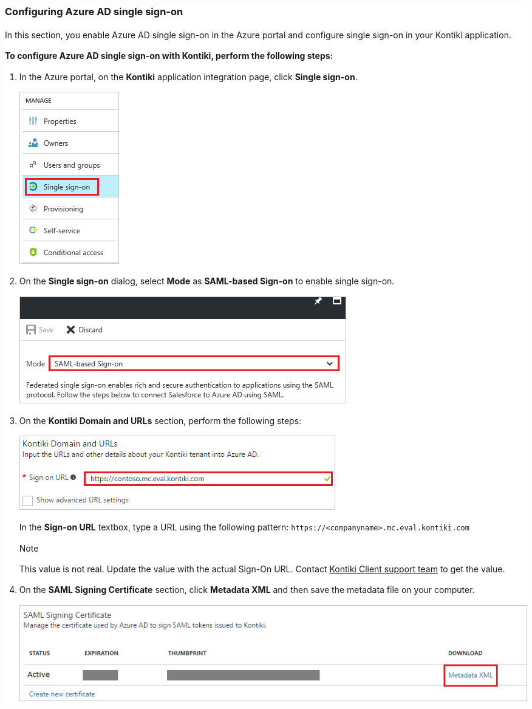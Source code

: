 ### Configuring Azure AD single sign-on

In this section, you enable Azure AD single sign-on in the Azure portal and configure single sign-on in your Kontiki application.

**To configure Azure AD single sign-on with Kontiki, perform the following steps:**

1. In the Azure portal, on the **Kontiki** application integration page, click **Single sign-on**.

	![Configure Single Sign-On][4]

2. On the **Single sign-on** dialog, select **Mode** as	**SAML-based Sign-on** to enable single sign-on.
 
	![Configure Single Sign-On](./media/active-directory-saas-kontiki-tutorial/tutorial_kontiki_samlbase.png)

3. On the **Kontiki Domain and URLs** section, perform the following steps:

	![Configure Single Sign-On](./media/active-directory-saas-kontiki-tutorial/tutorial_kontiki_url.png)

     In the **Sign-on URL** textbox, type a URL using the following pattern: `https://<companyname>.mc.eval.kontiki.com`

	> [!NOTE] 
	> This value is not real. Update the value with the actual Sign-On URL. Contact [Kontiki Client support team](http://customersupport.kontiki.com/enterprise/contactsupport.html) to get the value. 
 
4. On the **SAML Signing Certificate** section, click **Metadata XML** and then save the metadata file on your computer.

	![Configure Single Sign-On](./media/active-directory-saas-kontiki-tutorial/tutorial_kontiki_certificate.png) 


[1]: ./media/active-directory-saas-kontiki-tutorial/tutorial_general_01.png
[2]: ./media/active-directory-saas-kontiki-tutorial/tutorial_general_02.png
[3]: ./media/active-directory-saas-kontiki-tutorial/tutorial_general_03.png
[4]: ./media/active-directory-saas-kontiki-tutorial/tutorial_general_04.png
[100]: ./media/active-directory-saas-kontiki-tutorial/tutorial_general_100.png
[200]: ./media/active-directory-saas-kontiki-tutorial/tutorial_general_200.png
[201]: ./media/active-directory-saas-kontiki-tutorial/tutorial_general_201.png
[202]: ./media/active-directory-saas-kontiki-tutorial/tutorial_general_202.png
[203]: ./media/active-directory-saas-kontiki-tutorial/tutorial_general_203.png